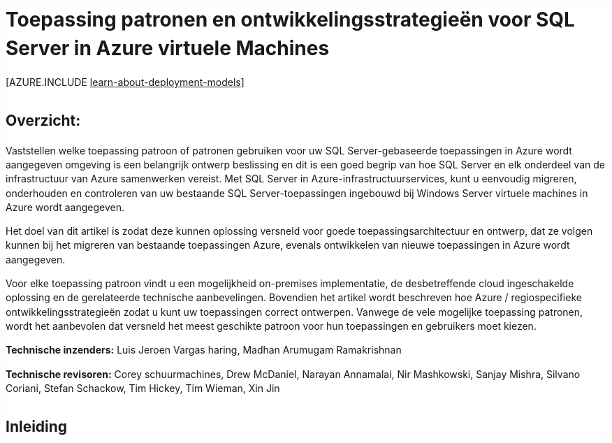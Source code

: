 <properties
    pageTitle="SQL Server-toepassing patronen op VMs | Microsoft Azure"
    description="In dit artikel behandelt toepassing patronen voor SQL Server op Azure VMs. Biedt oplossing versneld een foundation voor goede toepassingsarchitectuur en een ontwerp."
    services="virtual-machines-windows"
    documentationCenter="na"
    authors="luisherring"
    manager="jhubbard"
    editor=""
    tags="azure-service-management,azure-resource-manager" />
<tags
    ms.service="virtual-machines-windows"
    ms.devlang="na"
    ms.topic="article"
    ms.tgt_pltfrm="vm-windows-sql-server"
    ms.workload="infrastructure-services"
    ms.date="08/19/2016"
    ms.author="lvargas" />

# <a name="application-patterns-and-development-strategies-for-sql-server-in-azure-virtual-machines"></a>Toepassing patronen en ontwikkelingsstrategieën voor SQL Server in Azure virtuele Machines

[AZURE.INCLUDE [learn-about-deployment-models](../../includes/learn-about-deployment-models-both-include.md)]


## <a name="summary"></a>Overzicht:
Vaststellen welke toepassing patroon of patronen gebruiken voor uw SQL Server-gebaseerde toepassingen in Azure wordt aangegeven omgeving is een belangrijk ontwerp beslissing en dit is een goed begrip van hoe SQL Server en elk onderdeel van de infrastructuur van Azure samenwerken vereist. Met SQL Server in Azure-infrastructuurservices, kunt u eenvoudig migreren, onderhouden en controleren van uw bestaande SQL Server-toepassingen ingebouwd bij Windows Server virtuele machines in Azure wordt aangegeven.

Het doel van dit artikel is zodat deze kunnen oplossing versneld voor goede toepassingsarchitectuur en ontwerp, dat ze volgen kunnen bij het migreren van bestaande toepassingen Azure, evenals ontwikkelen van nieuwe toepassingen in Azure wordt aangegeven.

Voor elke toepassing patroon vindt u een mogelijkheid on-premises implementatie, de desbetreffende cloud ingeschakelde oplossing en de gerelateerde technische aanbevelingen. Bovendien het artikel wordt beschreven hoe Azure / regiospecifieke ontwikkelingsstrategieën zodat u kunt uw toepassingen correct ontwerpen. Vanwege de vele mogelijke toepassing patronen, wordt het aanbevolen dat versneld het meest geschikte patroon voor hun toepassingen en gebruikers moet kiezen.

**Technische inzenders:** Luis Jeroen Vargas haring, Madhan Arumugam Ramakrishnan

**Technische revisoren:** Corey schuurmachines, Drew McDaniel, Narayan Annamalai, Nir Mashkowski, Sanjay Mishra, Silvano Coriani, Stefan Schackow, Tim Hickey, Tim Wieman, Xin Jin

## <a name="introduction"></a>Inleiding
